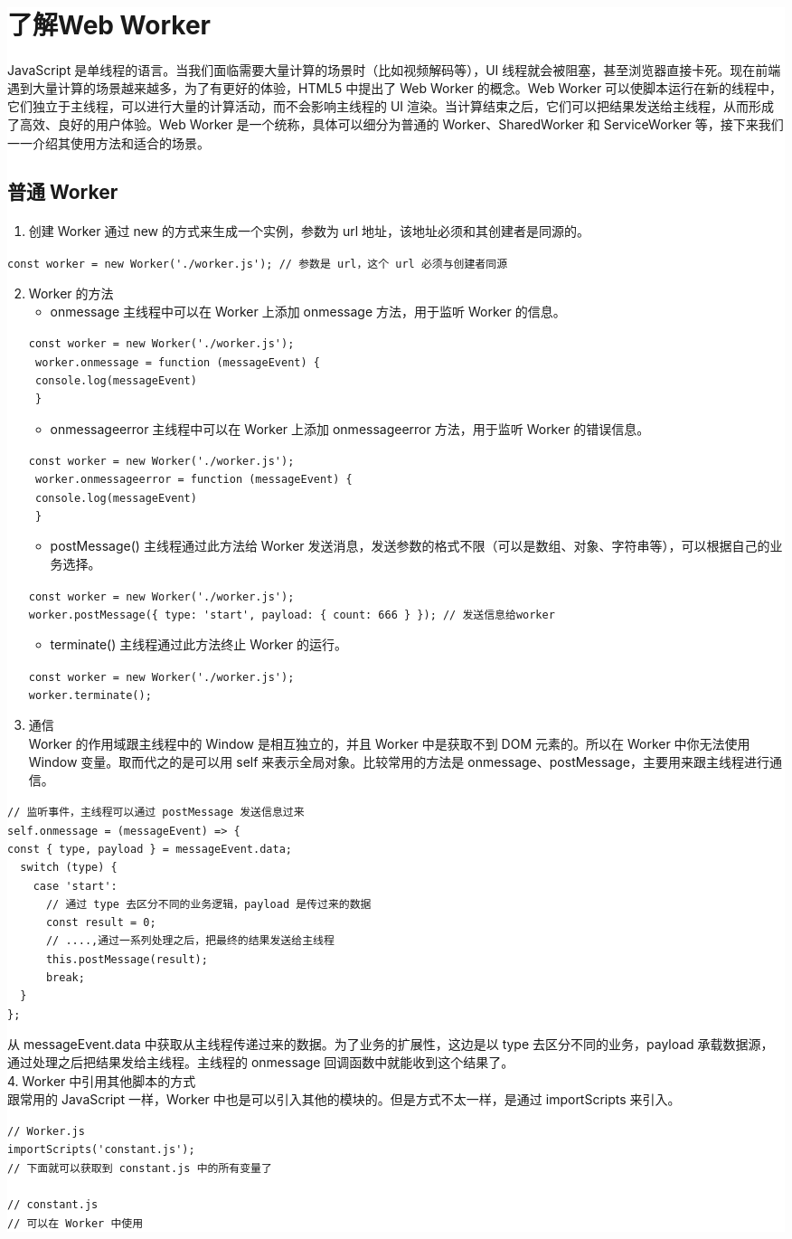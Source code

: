 # 了解Web Worker
JavaScript 是单线程的语言。当我们面临需要大量计算的场景时（比如视频解码等），UI 线程就会被阻塞，甚至浏览器直接卡死。现在前端遇到大量计算的场景越来越多，为了有更好的体验，HTML5 中提出了 Web Worker 的概念。Web Worker 可以使脚本运行在新的线程中，它们独立于主线程，可以进行大量的计算活动，而不会影响主线程的 UI 渲染。当计算结束之后，它们可以把结果发送给主线程，从而形成了高效、良好的用户体验。Web Worker 是一个统称，具体可以细分为普通的 Worker、SharedWorker 和 ServiceWorker 等，接下来我们一一介绍其使用方法和适合的场景。  
## 普通 Worker
1. 创建 Worker 通过 new 的方式来生成一个实例，参数为 url 地址，该地址必须和其创建者是同源的。
``` 
const worker = new Worker('./worker.js'); // 参数是 url，这个 url 必须与创建者同源 
```
2. Worker 的方法
   - onmessage 主线程中可以在 Worker 上添加 onmessage 方法，用于监听 Worker 的信息。
   ``` 
   const worker = new Worker('./worker.js');
    worker.onmessage = function (messageEvent) {
    console.log(messageEvent)
    }
   ```
   - onmessageerror 主线程中可以在 Worker 上添加 onmessageerror 方法，用于监听 Worker 的错误信息。
   ``` 
   const worker = new Worker('./worker.js');
    worker.onmessageerror = function (messageEvent) {
    console.log(messageEvent)
    }
   ```
   - postMessage() 主线程通过此方法给 Worker 发送消息，发送参数的格式不限（可以是数组、对象、字符串等），可以根据自己的业务选择。
   ``` 
   const worker = new Worker('./worker.js');
   worker.postMessage({ type: 'start', payload: { count: 666 } }); // 发送信息给worker
   ```
   - terminate() 主线程通过此方法终止 Worker 的运行。
   ``` 
   const worker = new Worker('./worker.js');
   worker.terminate();
   ```
3. 通信  
Worker 的作用域跟主线程中的 Window 是相互独立的，并且 Worker 中是获取不到 DOM 元素的。所以在 Worker 中你无法使用 Window 变量。取而代之的是可以用 self 来表示全局对象。比较常用的方法是 onmessage、postMessage，主要用来跟主线程进行通信。  
  ``` 
  // 监听事件，主线程可以通过 postMessage 发送信息过来
  self.onmessage = (messageEvent) => {
  const { type, payload } = messageEvent.data;
    switch (type) {
      case 'start':
        // 通过 type 去区分不同的业务逻辑，payload 是传过来的数据
        const result = 0;
        // ....,通过一系列处理之后，把最终的结果发送给主线程
        this.postMessage(result);
        break;
    }
  };
  ```
  从 messageEvent.data 中获取从主线程传递过来的数据。为了业务的扩展性，这边是以 type 去区分不同的业务，payload 承载数据源，通过处理之后把结果发给主线程。主线程的 onmessage 回调函数中就能收到这个结果了。  
4. Worker 中引用其他脚本的方式  
跟常用的 JavaScript 一样，Worker 中也是可以引入其他的模块的。但是方式不太一样，是通过 importScripts 来引入。
``` 
// Worker.js
importScripts('constant.js');
// 下面就可以获取到 constant.js 中的所有变量了

// constant.js
// 可以在 Worker 中使用
```